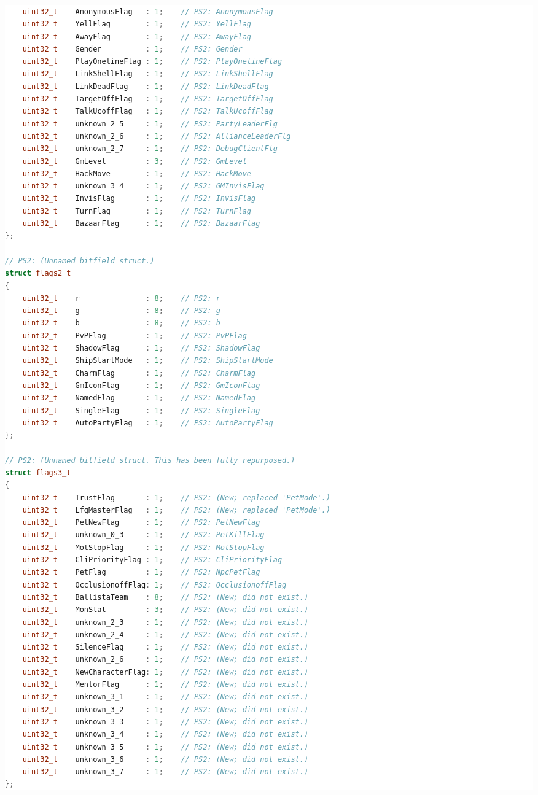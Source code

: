 ```cpp
    uint32_t    AnonymousFlag   : 1;    // PS2: AnonymousFlag
    uint32_t    YellFlag        : 1;    // PS2: YellFlag
    uint32_t    AwayFlag        : 1;    // PS2: AwayFlag
    uint32_t    Gender          : 1;    // PS2: Gender
    uint32_t    PlayOnelineFlag : 1;    // PS2: PlayOnelineFlag
    uint32_t    LinkShellFlag   : 1;    // PS2: LinkShellFlag
    uint32_t    LinkDeadFlag    : 1;    // PS2: LinkDeadFlag
    uint32_t    TargetOffFlag   : 1;    // PS2: TargetOffFlag
    uint32_t    TalkUcoffFlag   : 1;    // PS2: TalkUcoffFlag
    uint32_t    unknown_2_5     : 1;    // PS2: PartyLeaderFlg
    uint32_t    unknown_2_6     : 1;    // PS2: AllianceLeaderFlg
    uint32_t    unknown_2_7     : 1;    // PS2: DebugClientFlg
    uint32_t    GmLevel         : 3;    // PS2: GmLevel
    uint32_t    HackMove        : 1;    // PS2: HackMove
    uint32_t    unknown_3_4     : 1;    // PS2: GMInvisFlag
    uint32_t    InvisFlag       : 1;    // PS2: InvisFlag
    uint32_t    TurnFlag        : 1;    // PS2: TurnFlag
    uint32_t    BazaarFlag      : 1;    // PS2: BazaarFlag
};

// PS2: (Unnamed bitfield struct.)
struct flags2_t
{
    uint32_t    r               : 8;    // PS2: r
    uint32_t    g               : 8;    // PS2: g
    uint32_t    b               : 8;    // PS2: b
    uint32_t    PvPFlag         : 1;    // PS2: PvPFlag
    uint32_t    ShadowFlag      : 1;    // PS2: ShadowFlag
    uint32_t    ShipStartMode   : 1;    // PS2: ShipStartMode
    uint32_t    CharmFlag       : 1;    // PS2: CharmFlag
    uint32_t    GmIconFlag      : 1;    // PS2: GmIconFlag
    uint32_t    NamedFlag       : 1;    // PS2: NamedFlag
    uint32_t    SingleFlag      : 1;    // PS2: SingleFlag
    uint32_t    AutoPartyFlag   : 1;    // PS2: AutoPartyFlag
};

// PS2: (Unnamed bitfield struct. This has been fully repurposed.)
struct flags3_t
{
    uint32_t    TrustFlag       : 1;    // PS2: (New; replaced 'PetMode'.)
    uint32_t    LfgMasterFlag   : 1;    // PS2: (New; replaced 'PetMode'.)
    uint32_t    PetNewFlag      : 1;    // PS2: PetNewFlag
    uint32_t    unknown_0_3     : 1;    // PS2: PetKillFlag
    uint32_t    MotStopFlag     : 1;    // PS2: MotStopFlag
    uint32_t    CliPriorityFlag : 1;    // PS2: CliPriorityFlag
    uint32_t    PetFlag         : 1;    // PS2: NpcPetFlag
    uint32_t    OcclusionoffFlag: 1;    // PS2: OcclusionoffFlag
    uint32_t    BallistaTeam    : 8;    // PS2: (New; did not exist.)
    uint32_t    MonStat         : 3;    // PS2: (New; did not exist.)
    uint32_t    unknown_2_3     : 1;    // PS2: (New; did not exist.)
    uint32_t    unknown_2_4     : 1;    // PS2: (New; did not exist.)
    uint32_t    SilenceFlag     : 1;    // PS2: (New; did not exist.)
    uint32_t    unknown_2_6     : 1;    // PS2: (New; did not exist.)
    uint32_t    NewCharacterFlag: 1;    // PS2: (New; did not exist.)
    uint32_t    MentorFlag      : 1;    // PS2: (New; did not exist.)
    uint32_t    unknown_3_1     : 1;    // PS2: (New; did not exist.)
    uint32_t    unknown_3_2     : 1;    // PS2: (New; did not exist.)
    uint32_t    unknown_3_3     : 1;    // PS2: (New; did not exist.)
    uint32_t    unknown_3_4     : 1;    // PS2: (New; did not exist.)
    uint32_t    unknown_3_5     : 1;    // PS2: (New; did not exist.)
    uint32_t    unknown_3_6     : 1;    // PS2: (New; did not exist.)
    uint32_t    unknown_3_7     : 1;    // PS2: (New; did not exist.)
};
```